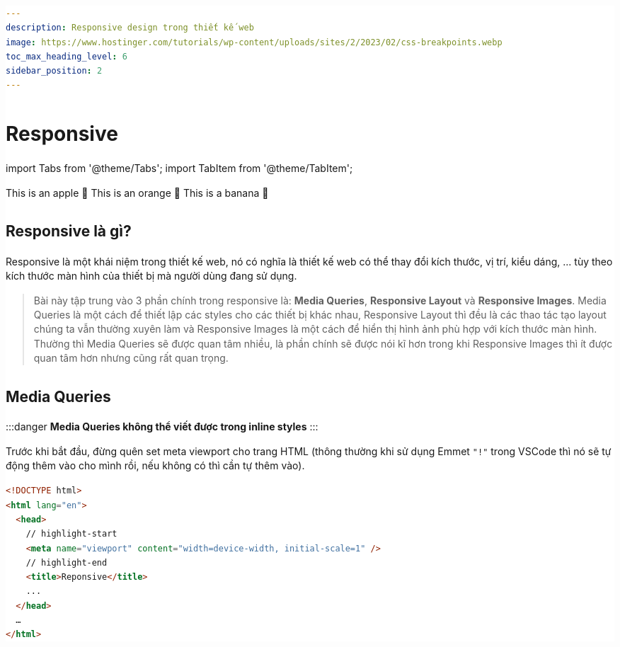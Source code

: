 ```yaml
---
description: Responsive design trong thiết kế web
image: https://www.hostinger.com/tutorials/wp-content/uploads/sites/2/2023/02/css-breakpoints.webp
toc_max_heading_level: 6
sidebar_position: 2
---
```


# Responsive

import Tabs from '@theme/Tabs';
import TabItem from '@theme/TabItem';

<Tabs>
  <TabItem value="apple" label="Apple" default>
    This is an apple 🍎
  </TabItem>
  <TabItem value="orange" label="Orange">
    This is an orange 🍊
  </TabItem>
  <TabItem value="banana" label="Banana">
    This is a banana 🍌
  </TabItem>
</Tabs>

## Responsive là gì?

Responsive là một khái niệm trong thiết kế web, nó có nghĩa là thiết kế web có thể thay đổi kích thước, vị trí, kiểu dáng, ... tùy theo kích thước màn hình của thiết bị mà người dùng đang sử dụng.

> Bài này tập trung vào 3 phần chính trong responsive là: **Media Queries**, **Responsive Layout** và **Responsive Images**. Media Queries là một cách để thiết lập các styles cho các thiết bị khác nhau, Responsive Layout thì đều là các thao tác tạo layout chúng ta vẫn thường xuyên làm và Responsive Images là một cách để hiển thị hình ảnh phù hợp với kích thước màn hình. Thường thì Media Queries sẽ được quan tâm nhiều, là phần chính sẽ được nói kĩ hơn trong khi Responsive Images thì ít được quan tâm hơn nhưng cũng rất quan trọng.

## Media Queries

:::danger
**Media Queries không thể viết được trong inline styles**
:::

Trước khi bắt đầu, đừng quên set meta viewport cho trang HTML (thông thường khi sử dụng Emmet `"!"` trong VSCode thì nó sẽ tự động thêm vào cho mình rồi, nếu không có thì cần tự thêm vào).

```html
<!DOCTYPE html>
<html lang="en">
  <head>
    // highlight-start
    <meta name="viewport" content="width=device-width, initial-scale=1" />
    // highlight-end
    <title>Reponsive</title>
    ...
  </head>
  …
</html>
```
